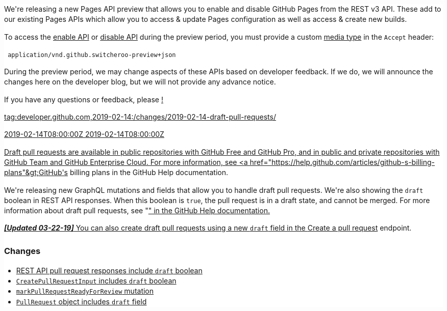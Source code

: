 <p>We're releasing a new Pages API preview that allows you to enable and disable GitHub Pages from the REST v3 API. These add to our existing Pages APIs which allow you to access &amp; update Pages configuration as well as access &amp; create new builds.</p>

<p>To access the <a href="/v3/repos/pages/#enable-a-pages-site">enable API</a> or <a href="/v3/repos/pages/#disable-a-pages-site">disable API</a> during the preview period, you must provide a custom <a href="/v3/media">media type</a> in the <code>Accept</code> header:</p>

<pre><code> application/vnd.github.switcheroo-preview+json
</code></pre>

<p>During the preview period, we may change aspects of these APIs based on developer feedback.
If we do, we will announce the changes here on the developer blog, but we will not provide any advance notice.</p>

<p>If you have any questions or feedback, please <a href="https://github.com/contact?form%5Bsubject%5D=Pages+toggle+API"&gt;let us know</a>!</p>


tag:developer.github.com,2019-02-14:/changes/2019-02-14-draft-pull-requests/
<title type="html">Preview the new Draft Pull Requests API</title>
2019-02-14T08:00:00Z
2019-02-14T08:00:00Z

<div class="alert product"><p>

Draft pull requests are available in public repositories with GitHub Free and GitHub Pro, and in public and private repositories with GitHub Team and GitHub Enterprise Cloud. For more information, see <a href="https://help.github.com/articles/github-s-billing-plans"&gt;GitHub's billing plans</a> in the GitHub Help documentation.

</p></div>

<p>We're releasing new GraphQL mutations and fields that allow you to handle draft pull requests. We're also showing the <code>draft</code> boolean in REST API responses. When this boolean is <code>true</code>, the pull request is in a draft state, and cannot be merged. For more information about draft pull requests, see "<a href="https://help.github.com/articles/about-pull-requests/"&gt;About pull requests</a>" in the GitHub Help documentation.</p>

<p><strong><em>[Updated 03-22-19]</em></strong> You can also create draft pull requests using a new <code>draft</code> field in the <a href="/v3/pulls/#create-a-pull-request">Create a pull request</a> endpoint. </p>

<h3>
<a id="changes" class="anchor" href="#changes" aria-hidden="true"><span aria-hidden="true" class="octicon octicon-link"></span></a>Changes</h3>

<ul>
<li><a href="/v3/pulls/">REST API pull request responses include <code>draft</code> boolean</a></li>
<li><a href="/v4/input_object/createpullrequestinput/"><code>CreatePullRequestInput</code> includes <code>draft</code> boolean</a></li>
<li><a href="/v4/mutation/markpullrequestreadyforreview/"><code>markPullRequestReadyForReview</code> mutation</a></li>
<li><a href="/v4/object/pullrequest/#fields"><code>PullRequest</code> object includes <code>draft</code> field</a></li>
</ul>
